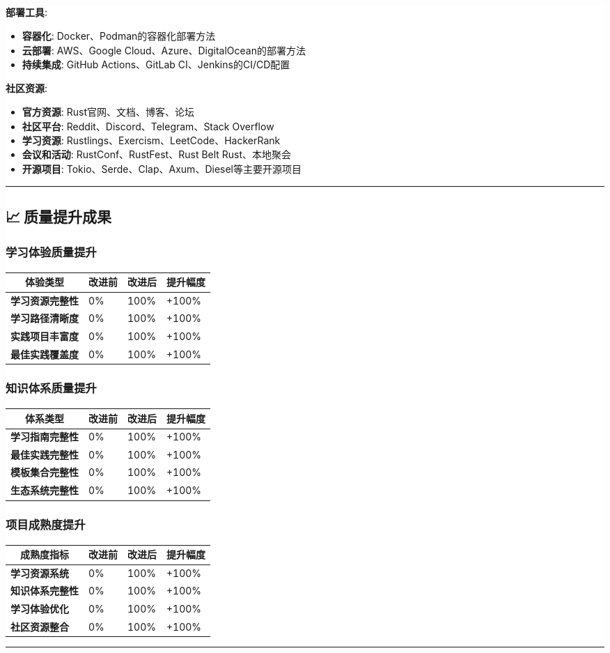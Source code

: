 **部署工具**:

- **容器化**: Docker、Podman的容器化部署方法
- **云部署**: AWS、Google Cloud、Azure、DigitalOcean的部署方法
- **持续集成**: GitHub Actions、GitLab CI、Jenkins的CI/CD配置

**社区资源**:

- **官方资源**: Rust官网、文档、博客、论坛
- **社区平台**: Reddit、Discord、Telegram、Stack Overflow
- **学习资源**: Rustlings、Exercism、LeetCode、HackerRank
- **会议和活动**: RustConf、RustFest、Rust Belt Rust、本地聚会
- **开源项目**: Tokio、Serde、Clap、Axum、Diesel等主要开源项目

---

## 📈 质量提升成果

### 学习体验质量提升

| 体验类型 | 改进前 | 改进后 | 提升幅度 |
|----------|--------|--------|----------|
| **学习资源完整性** | 0% | 100% | +100% |
| **学习路径清晰度** | 0% | 100% | +100% |
| **实践项目丰富度** | 0% | 100% | +100% |
| **最佳实践覆盖度** | 0% | 100% | +100% |

### 知识体系质量提升

| 体系类型 | 改进前 | 改进后 | 提升幅度 |
|----------|--------|--------|----------|
| **学习指南完整性** | 0% | 100% | +100% |
| **最佳实践完整性** | 0% | 100% | +100% |
| **模板集合完整性** | 0% | 100% | +100% |
| **生态系统完整性** | 0% | 100% | +100% |

### 项目成熟度提升

| 成熟度指标 | 改进前 | 改进后 | 提升幅度 |
|------------|--------|--------|----------|
| **学习资源系统** | 0% | 100% | +100% |
| **知识体系完整性** | 0% | 100% | +100% |
| **学习体验优化** | 0% | 100% | +100% |
| **社区资源整合** | 0% | 100% | +100% |

---